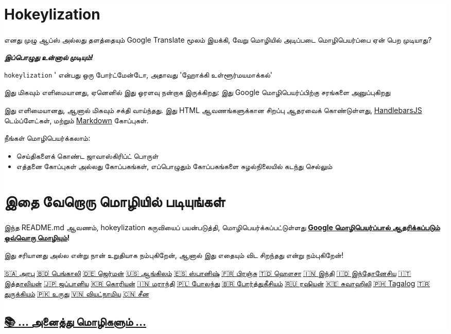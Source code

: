 Hokeylization
 =============
 எனது முழு ஆப்ஸ் அல்லது தளத்தையும் Google Translate மூலம் இயக்கி, வேறு மொழியில் அடிப்படை மொழிபெயர்ப்பை ஏன் பெற முடியாது?

 ***இப்பொழுது உன்னால் முடியும்!***

 `hokeylization` ' என்பது ஒரு போர்ட்மேன்டோ, அதாவது 'ஹோக்கி உள்ளூர்மயமாக்கல்'

 இது மிகவும் எளிமையானது, ஏனெனில் இது ஓரளவு நன்றாக இருக்கிறது: இது Google மொழிபெயர்ப்பிற்கு சரங்களை அனுப்புகிறது

 இது எளிமையானது, ஆனால் மிகவும் சக்தி வாய்ந்தது. இது HTML ஆவணங்களுக்கான சிறப்பு ஆதரவைக் கொண்டுள்ளது,
 [HandlebarsJS](https://handlebarsjs.com/) டெம்ப்ளேட்கள்,
 மற்றும் [Markdown](https://daringfireball.net/projects/markdown) கோப்புகள்.

 நீங்கள் மொழிபெயர்க்கலாம்:
 * செய்திகளைக் கொண்ட ஜாவாஸ்கிரிப்ட் பொருள்
 * எத்தனை கோப்புகள் அல்லது கோப்பகங்கள், எப்பொழுதும் கோப்பகங்களை சுழல்நிலையில் கடந்து செல்லும்

 # இதை வேறொரு மொழியில் படியுங்கள்
 இந்த README.md ஆவணம், hokeylization கருவியைப் பயன்படுத்தி, மொழிபெயர்க்கப்பட்டுள்ளது
 **[Google மொழிபெயர்ப்பால் ஆதரிக்கப்படும் ஒவ்வொரு மொழியும்](https://cloud.google.com/translate/docs/languages)!**

 இது சரியானது அல்ல என்று நான் உறுதியாக நம்புகிறேன், ஆனால் இது எதையும் விட சிறந்தது என்று நம்புகிறேன்!

 [🇸🇦 அரபு](../ar/README.md)
 [🇧🇩 பெங்காலி](../bn/README.md)
 [🇩🇪 ஜெர்மன்](../de/README.md)
 [🇺🇸 ஆங்கிலம்](../en/README.md)
 [🇪🇸 ஸ்பானிஷ்](../es/README.md)
 [🇫🇷 பிரஞ்சு](../fr/README.md)
 [🇹🇩 ஹௌசா](../ha/README.md)
 [🇮🇳 இந்தி](../hi/README.md)
 [🇮🇩 இந்தோனேசிய](../id/README.md)
 [🇮🇹 இத்தாலியன்](../it/README.md)
 [🇯🇵 ஜப்பானிய](../ja/README.md)
 [🇰🇷 கொரியன்](../ko/README.md)
 [🇮🇳 மராந்தி](../mr/README.md)
 [🇵🇱 போலந்து](../pl/README.md)
 [🇧🇷 போர்த்துகீசியம்](../pt/README.md)
 [🇷🇺 ரஷியன்](../ru/README.md)
 [🇰🇪 சுவாஹிலி](../sw/README.md)
 [🇵🇭 Tagalog](../tl/README.md)
 [🇹🇷 துருக்கியம்](../tr/README.md)
 [🇵🇰 உருது](../ur/README.md)
 [🇻🇳 வியட்நாமிய](../vi/README.md)
 [🇨🇳 சீன](../zh/README.md)


 **[📚 ... அனைத்து மொழிகளும் ...](../README.md)**
 ----
